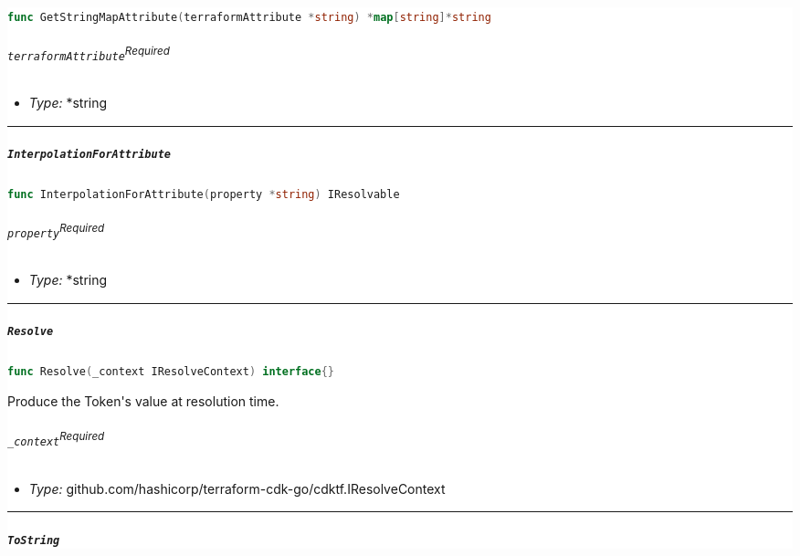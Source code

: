```go
func GetStringMapAttribute(terraformAttribute *string) *map[string]*string
```

###### `terraformAttribute`<sup>Required</sup> <a name="terraformAttribute" id="rhizo-co-terraform-provider-oci.dataSafeSetSecurityAssessmentBaselineManagement.DataSafeSetSecurityAssessmentBaselineManagementTimeoutsOutputReference.getStringMapAttribute.parameter.terraformAttribute"></a>

- *Type:* *string

---

##### `InterpolationForAttribute` <a name="InterpolationForAttribute" id="rhizo-co-terraform-provider-oci.dataSafeSetSecurityAssessmentBaselineManagement.DataSafeSetSecurityAssessmentBaselineManagementTimeoutsOutputReference.interpolationForAttribute"></a>

```go
func InterpolationForAttribute(property *string) IResolvable
```

###### `property`<sup>Required</sup> <a name="property" id="rhizo-co-terraform-provider-oci.dataSafeSetSecurityAssessmentBaselineManagement.DataSafeSetSecurityAssessmentBaselineManagementTimeoutsOutputReference.interpolationForAttribute.parameter.property"></a>

- *Type:* *string

---

##### `Resolve` <a name="Resolve" id="rhizo-co-terraform-provider-oci.dataSafeSetSecurityAssessmentBaselineManagement.DataSafeSetSecurityAssessmentBaselineManagementTimeoutsOutputReference.resolve"></a>

```go
func Resolve(_context IResolveContext) interface{}
```

Produce the Token's value at resolution time.

###### `_context`<sup>Required</sup> <a name="_context" id="rhizo-co-terraform-provider-oci.dataSafeSetSecurityAssessmentBaselineManagement.DataSafeSetSecurityAssessmentBaselineManagementTimeoutsOutputReference.resolve.parameter._context"></a>

- *Type:* github.com/hashicorp/terraform-cdk-go/cdktf.IResolveContext

---

##### `ToString` <a name="ToString" id="rhizo-co-terraform-provider-oci.dataSafeSetSecurityAssessmentBaselineManagement.DataSafeSetSecurityAssessmentBaselineManagementTimeoutsOutputReference.toString"></a>
